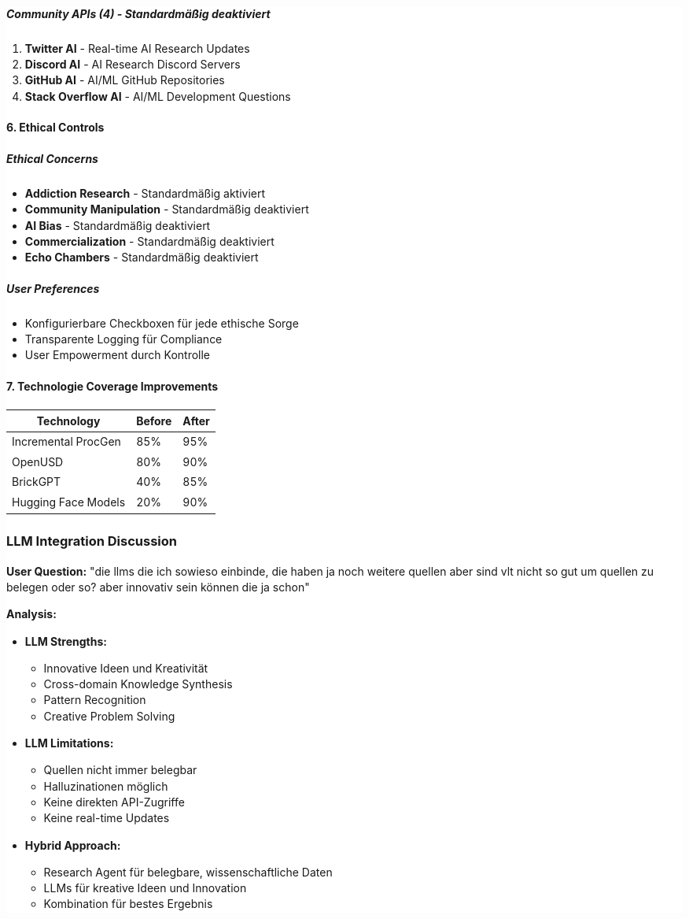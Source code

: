 ##### Community APIs (4) - Standardmäßig deaktiviert
1. **Twitter AI** - Real-time AI Research Updates
2. **Discord AI** - AI Research Discord Servers
3. **GitHub AI** - AI/ML GitHub Repositories
4. **Stack Overflow AI** - AI/ML Development Questions

#### 6. Ethical Controls

##### Ethical Concerns
- **Addiction Research** - Standardmäßig aktiviert
- **Community Manipulation** - Standardmäßig deaktiviert
- **AI Bias** - Standardmäßig deaktiviert
- **Commercialization** - Standardmäßig deaktiviert
- **Echo Chambers** - Standardmäßig deaktiviert

##### User Preferences
- Konfigurierbare Checkboxen für jede ethische Sorge
- Transparente Logging für Compliance
- User Empowerment durch Kontrolle

#### 7. Technologie Coverage Improvements

| Technology | Before | After |
|------------|--------|-------|
| Incremental ProcGen | 85% | 95% |
| OpenUSD | 80% | 90% |
| BrickGPT | 40% | 85% |
| Hugging Face Models | 20% | 90% |

### LLM Integration Discussion

**User Question:** "die llms die ich sowieso einbinde, die haben ja noch weitere quellen aber sind vlt nicht so gut um quellen zu belegen oder so? aber innovativ sein können die ja schon"

**Analysis:**
- **LLM Strengths:**
  - Innovative Ideen und Kreativität
  - Cross-domain Knowledge Synthesis
  - Pattern Recognition
  - Creative Problem Solving

- **LLM Limitations:**
  - Quellen nicht immer belegbar
  - Halluzinationen möglich
  - Keine direkten API-Zugriffe
  - Keine real-time Updates

- **Hybrid Approach:**
  - Research Agent für belegbare, wissenschaftliche Daten
  - LLMs für kreative Ideen und Innovation
  - Kombination für bestes Ergebnis
